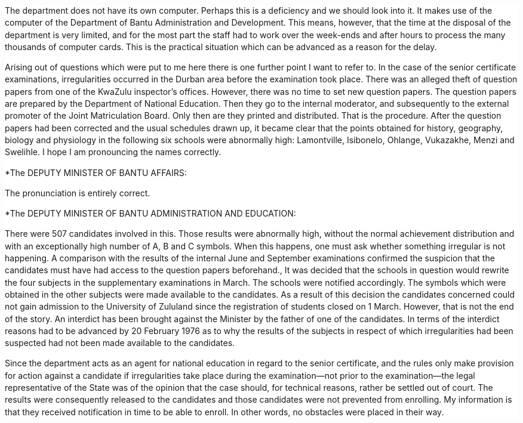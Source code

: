 <p>The department does not have its own computer. Perhaps this is a deficiency and we should look into it. It makes use of the computer of the Department of Bantu Administration and Development. This means, however, that the time at the disposal of the department is very limited, and for the most part the staff had to work over the week-ends and after hours to process the many thousands of computer cards. This is the practical situation which can be advanced as a reason for the delay.</p>

<p>Arising out of questions which were put to me here there is one further point I want to refer to. In the case of the senior certificate examinations, irregularities occurred in the Durban area before the examination took place. There was an alleged theft of question papers from one of the KwaZulu inspector&#x2019;s <span class="col_5741-5742" refersTo="page_0201"/>offices. However, there was no time to set new question papers. The question papers are prepared by the Department of National Education. Then they go to the internal moderator, and subsequently to the external promoter of the Joint Matriculation Board. Only then are they printed and distributed. That is the procedure. After the question papers had been corrected and the usual schedules drawn up, it became clear that the points obtained for history, geography, biology and physiology in the following six schools were abnormally high: Lamontville, Isibonelo, Ohlange, Vukazakhe, Menzi and Swelihle. I hope I am pronouncing the names correctly.</p>

</speech>

<speech by="#deputy_minister_of_bantu_affairs">

<from>*The <person refersTo="hansard_za">DEPUTY MINISTER OF BANTU AFFAIRS</person>:</from>

<p>The pronunciation is entirely correct.</p>

</speech>

<speech by="#deputy_minister_of_bantu_administration_and_education">

<from>*The <person refersTo="hansard_za">DEPUTY MINISTER OF BANTU ADMINISTRATION AND EDUCATION</person>:</from>

<p>There were 507 candidates involved in this. Those results were abnormally high, without the normal achievement distribution and with an exceptionally high number of A, B and C symbols. When this happens, one must ask whether something irregular is not happening. A comparison with the results of the internal June and September examinations confirmed the suspicion that the candidates must have had access to the question papers beforehand., It was decided that the schools in question would rewrite the four subjects in the supplementary examinations in March. The schools were notified accordingly. The symbols which were obtained in the other subjects were made available to the candidates. As a result of this decision the candidates concerned could not gain admission to the University of Zululand since the registration of students closed on 1 March. However, that is not the end of the story. An interdict has been brought against the Minister by the father of one of the candidates. In terms of the interdict reasons had to be advanced by 20 February 1976 as to why the results of the subjects in respect of which irregularities had been suspected had not been made available to the candidates.</p>

<p>Since the department acts as an agent for national education in regard to the senior certificate, and the rules only make provision for action against a candidate if irregularities take place during the examination&#x2014;not prior to the examination&#x2014;the legal representative of the State was of the opinion that the case should, for technical reasons, rather be settled out of court. The results were consequently released to the candidates and those candidates were not prevented from enrolling. My information is that they received notification in time to be able to enroll. In other words, no obstacles were placed in their way.</p>

</speech>
